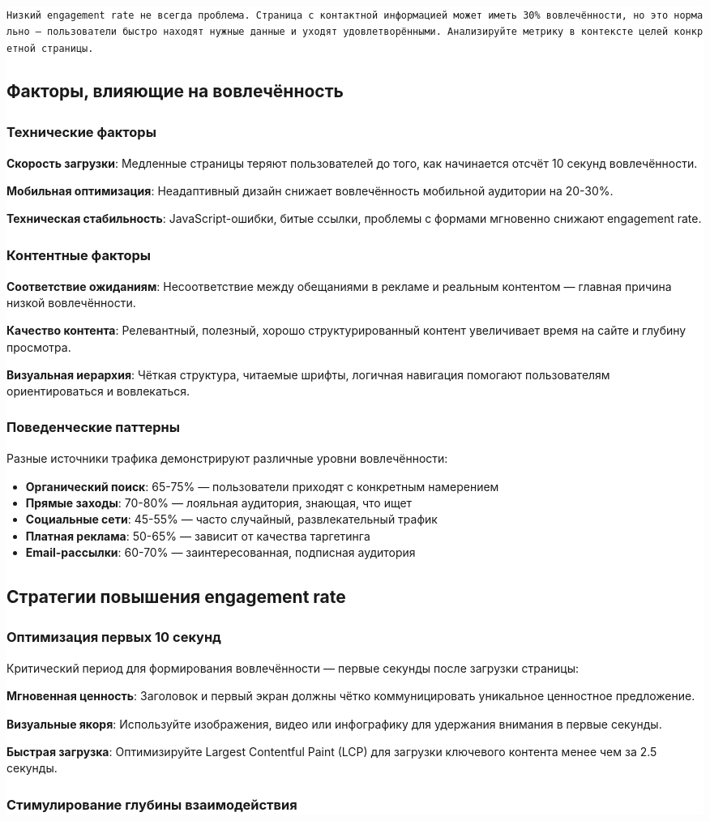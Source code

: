     Низкий engagement rate не всегда проблема. Страница с контактной информацией может иметь 30% вовлечённости, но это нормально — пользователи быстро находят нужные данные и уходят удовлетворёнными. Анализируйте метрику в контексте целей конкретной страницы.

## Факторы, влияющие на вовлечённость

### Технические факторы

**Скорость загрузки**: Медленные страницы теряют пользователей до того, как начинается отсчёт 10 секунд вовлечённости.

**Мобильная оптимизация**: Неадаптивный дизайн снижает вовлечённость мобильной аудитории на 20-30%.

**Техническая стабильность**: JavaScript-ошибки, битые ссылки, проблемы с формами мгновенно снижают engagement rate.

### Контентные факторы

**Соответствие ожиданиям**: Несоответствие между обещаниями в рекламе и реальным контентом — главная причина низкой вовлечённости.

**Качество контента**: Релевантный, полезный, хорошо структурированный контент увеличивает время на сайте и глубину просмотра.

**Визуальная иерархия**: Чёткая структура, читаемые шрифты, логичная навигация помогают пользователям ориентироваться и вовлекаться.

### Поведенческие паттерны

Разные источники трафика демонстрируют различные уровни вовлечённости:

- **Органический поиск**: 65-75% — пользователи приходят с конкретным намерением
- **Прямые заходы**: 70-80% — лояльная аудитория, знающая, что ищет
- **Социальные сети**: 45-55% — часто случайный, развлекательный трафик
- **Платная реклама**: 50-65% — зависит от качества таргетинга
- **Email-рассылки**: 60-70% — заинтересованная, подписная аудитория

## Стратегии повышения engagement rate

### Оптимизация первых 10 секунд

Критический период для формирования вовлечённости — первые секунды после загрузки страницы:

**Мгновенная ценность**: Заголовок и первый экран должны чётко коммуницировать уникальное ценностное предложение.

**Визуальные якоря**: Используйте изображения, видео или инфографику для удержания внимания в первые секунды.

**Быстрая загрузка**: Оптимизируйте Largest Contentful Paint (LCP) для загрузки ключевого контента менее чем за 2.5 секунды.

### Стимулирование глубины взаимодействия
